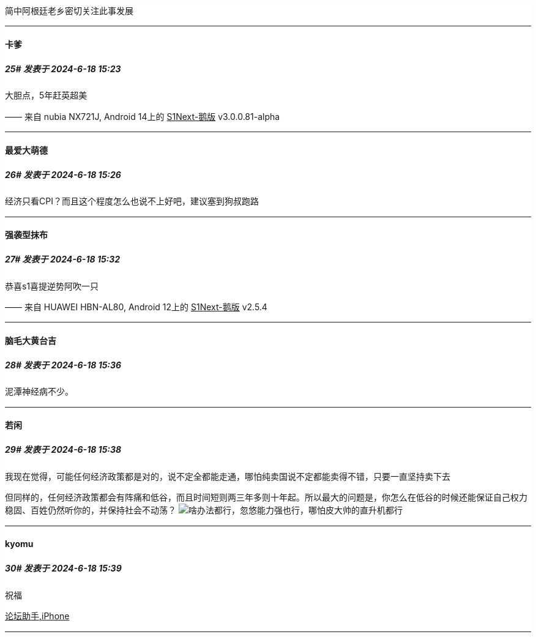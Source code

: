简中阿根廷老乡密切关注此事发展

*****

####  卡爹  
##### 25#       发表于 2024-6-18 15:23

大胆点，5年赶英超美

—— 来自 nubia NX721J, Android 14上的 [S1Next-鹅版](https://github.com/ykrank/S1-Next/releases) v3.0.0.81-alpha

*****

####  最爱大萌德  
##### 26#       发表于 2024-6-18 15:26

经济只看CPI？而且这个程度怎么也说不上好吧，建议塞到狗叔跑路

*****

####  强袭型抹布  
##### 27#       发表于 2024-6-18 15:32

恭喜s1喜提逆势阿吹一只

—— 来自 HUAWEI HBN-AL80, Android 12上的 [S1Next-鹅版](https://github.com/ykrank/S1-Next/releases) v2.5.4

*****

####  脑毛大黄台吉  
##### 28#       发表于 2024-6-18 15:36

泥潭神经病不少。

*****

####  若闲  
##### 29#       发表于 2024-6-18 15:38

我现在觉得，可能任何经济政策都是对的，说不定全都能走通，哪怕纯卖国说不定都能卖得不错，只要一直坚持卖下去

但同样的，任何经济政策都会有阵痛和低谷，而且时间短则两三年多则十年起。所以最大的问题是，你怎么在低谷的时候还能保证自己权力稳固、百姓仍然听你的，并保持社会不动荡？
<img src="https://static.saraba1st.com/image/smiley/face2017/067.png" referrerpolicy="no-referrer">啥办法都行，忽悠能力强也行，哪怕皮大帅的直升机都行

*****

####  kyomu  
##### 30#       发表于 2024-6-18 15:39

祝福

[论坛助手,iPhone](https://bbs.saraba1st.com/2b/forum.php?mod=viewthread&amp;tid=2029836)

*****
